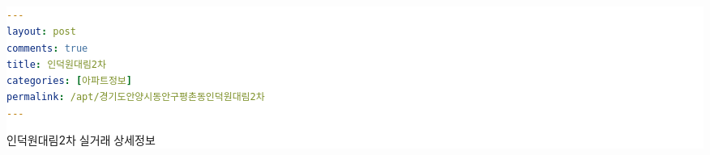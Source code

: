 ```yaml
---
layout: post
comments: true
title: 인덕원대림2차
categories: [아파트정보]
permalink: /apt/경기도안양시동안구평촌동인덕원대림2차
---
```


인덕원대림2차 실거래 상세정보

<script type="text/javascript">
  google.charts.load('current', {'packages':['line', 'corechart']});
  google.charts.setOnLoadCallback(drawChart);

  function drawChart() {
    var data = new google.visualization.DataTable();
    data.addColumn('date', '거래일');
    data.addColumn('number', "매매");
    data.addColumn('number', "전세");
    data.addColumn('number', "전매");
